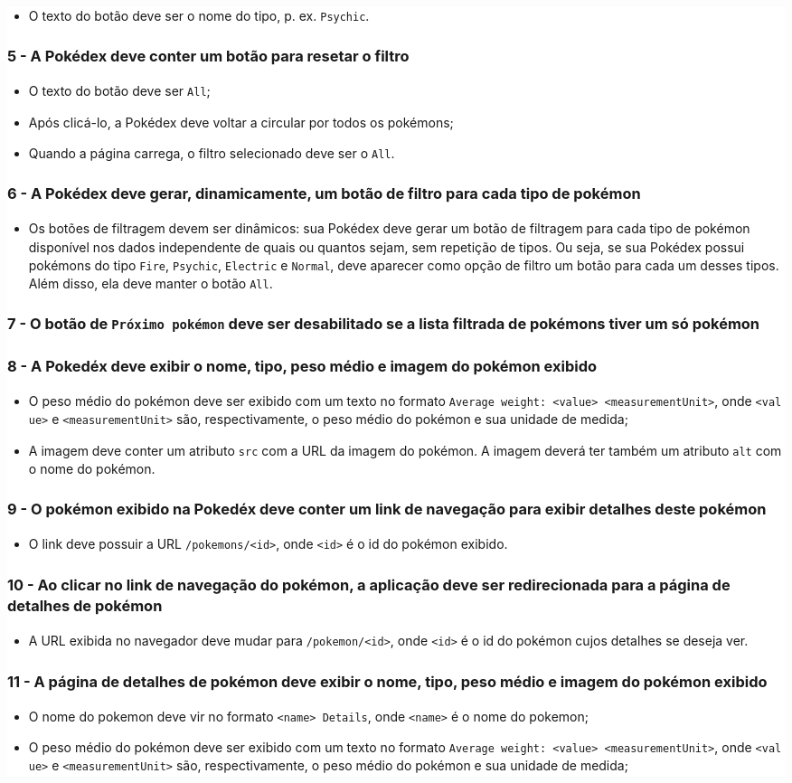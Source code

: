   - O texto do botão deve ser o nome do tipo, p. ex. `Psychic`.

### 5 - A Pokédex deve conter um botão para resetar o filtro

  - O texto do botão deve ser `All`;

  - Após clicá-lo, a Pokédex deve voltar a circular por todos os pokémons;

  - Quando a página carrega, o filtro selecionado deve ser o `All`.

### 6 - A Pokédex deve gerar, dinamicamente, um botão de filtro para cada tipo de pokémon

  - Os botões de filtragem devem ser dinâmicos: sua Pokédex deve gerar um botão de filtragem para cada tipo de pokémon disponível nos dados independente de quais ou quantos sejam, sem repetição de tipos. Ou seja, se sua Pokédex possui pokémons do tipo `Fire`, `Psychic`, `Electric` e `Normal`, deve aparecer como opção de filtro um botão para cada um desses tipos. Além disso, ela deve manter o botão `All`.

### 7 - O botão de `Próximo pokémon` deve ser desabilitado se a lista filtrada de pokémons tiver um só pokémon

### 8 - A Pokedéx deve exibir o nome, tipo, peso médio e imagem do pokémon exibido

  - O peso médio do pokémon deve ser exibido com um texto no formato `Average weight: <value> <measurementUnit>`, onde `<value>` e `<measurementUnit>` são, respectivamente, o peso médio do pokémon e sua unidade de medida;

  - A imagem deve conter um atributo `src` com a URL da imagem do pokémon. A imagem deverá ter também um atributo `alt` com o nome do pokémon.

### 9 - O pokémon exibido na Pokedéx deve conter um link de navegação para exibir detalhes deste pokémon

  - O link deve possuir a URL `/pokemons/<id>`, onde `<id>` é o id do pokémon exibido.

### 10 - Ao clicar no link de navegação do pokémon, a aplicação deve ser redirecionada para a página de detalhes de pokémon

  - A URL exibida no navegador deve mudar para `/pokemon/<id>`, onde `<id>` é o id do pokémon cujos detalhes se deseja ver.

### 11 - A página de detalhes de pokémon deve exibir o nome, tipo, peso médio e imagem do pokémon exibido

  - O nome do pokemon deve vir no formato `<name> Details`, onde `<name>` é o nome do pokemon;

  - O peso médio do pokémon deve ser exibido com um texto no formato `Average weight: <value> <measurementUnit>`, onde `<value>` e `<measurementUnit>` são, respectivamente, o peso médio do pokémon e sua unidade de medida;
